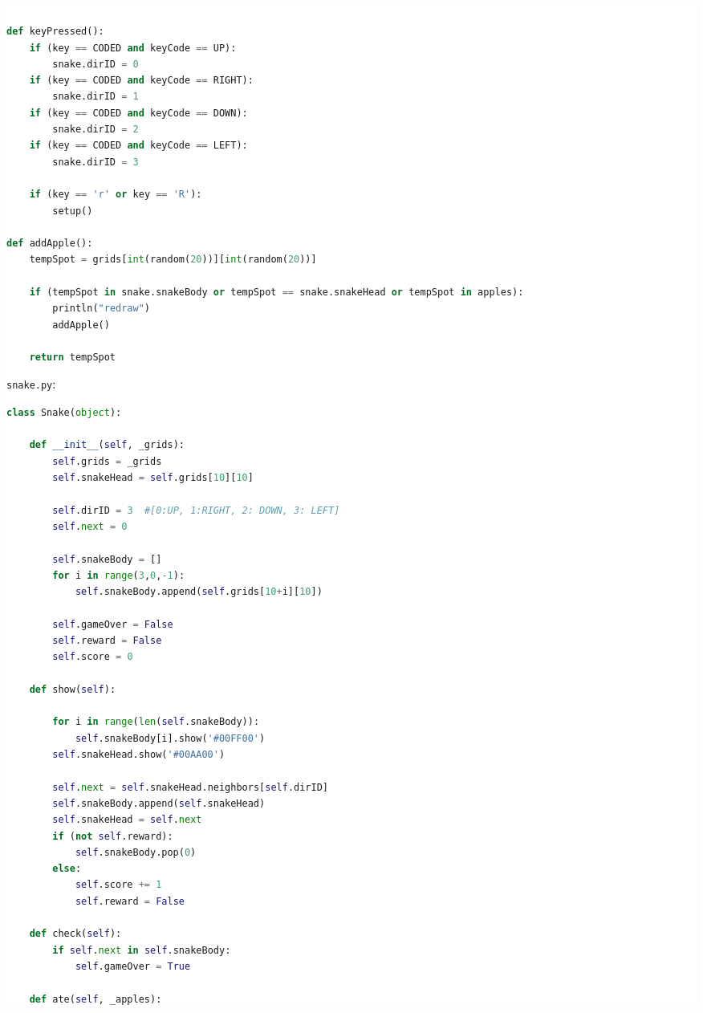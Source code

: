 ```python

def keyPressed():
    if (key == CODED and keyCode == UP):
        snake.dirID = 0
    if (key == CODED and keyCode == RIGHT):
        snake.dirID = 1
    if (key == CODED and keyCode == DOWN):
        snake.dirID = 2
    if (key == CODED and keyCode == LEFT):
        snake.dirID = 3
    
    if (key == 'r' or key == 'R'):
        setup()

def addApple():
    tempSpot = grids[int(random(20))][int(random(20))]
    
    if (tempSpot in snake.snakeBody or tempSpot == snake.snakeHead or tempSpot in apples):
        println("redraw")
        addApple()
    
    return tempSpot
```

`snake.py`:

```python
class Snake(object):
    
    def __init__(self, _grids):
        self.grids = _grids
        self.snakeHead = self.grids[10][10]

        self.dirID = 3  #[0:UP, 1:RIGHT, 2: DOWN, 3: LEFT]
        self.next = 0

        self.snakeBody = []
        for i in range(3,0,-1):
            self.snakeBody.append(self.grids[10+i][10])

        self.gameOver = False
        self.reward = False
        self.score = 0

    def show(self):
        
        for i in range(len(self.snakeBody)):
            self.snakeBody[i].show('#00FF00')
        self.snakeHead.show('#00AA00')

        self.next = self.snakeHead.neighbors[self.dirID]
        self.snakeBody.append(self.snakeHead)
        self.snakeHead = self.next
        if (not self.reward):
            self.snakeBody.pop(0)
        else:
            self.score += 1
            self.reward = False
    
    def check(self):
        if self.next in self.snakeBody:
            self.gameOver = True
        
    def ate(self, _apples):
```